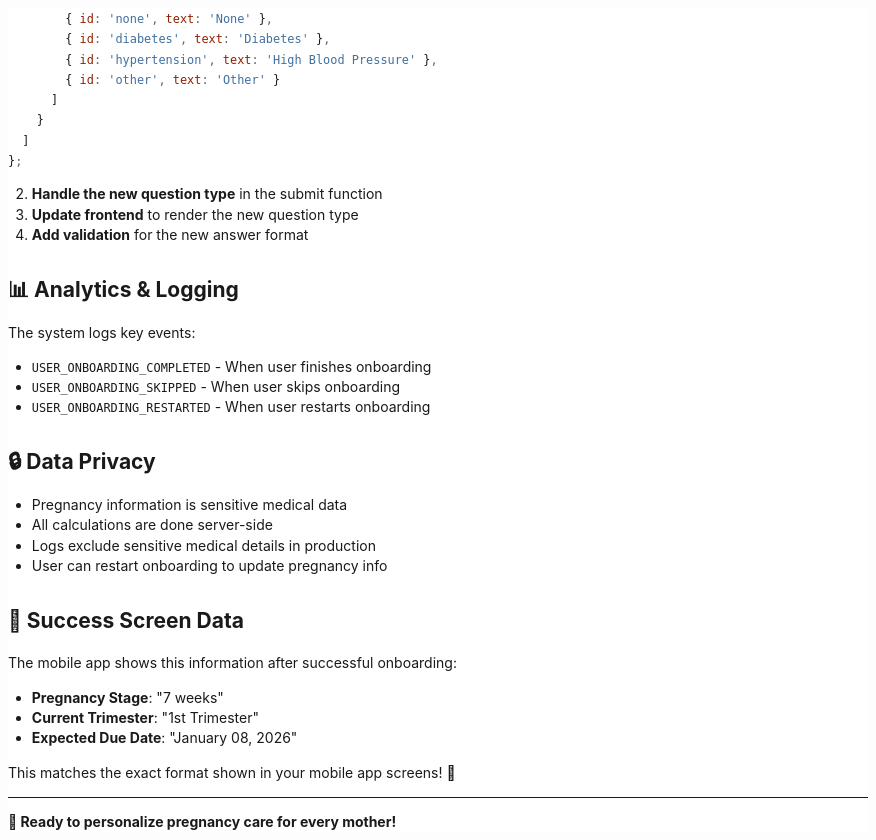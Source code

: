 ```javascript
        { id: 'none', text: 'None' },
        { id: 'diabetes', text: 'Diabetes' },
        { id: 'hypertension', text: 'High Blood Pressure' },
        { id: 'other', text: 'Other' }
      ]
    }
  ]
};
```

2. **Handle the new question type** in the submit function
3. **Update frontend** to render the new question type
4. **Add validation** for the new answer format

## 📊 **Analytics & Logging**

The system logs key events:

- `USER_ONBOARDING_COMPLETED` - When user finishes onboarding
- `USER_ONBOARDING_SKIPPED` - When user skips onboarding
- `USER_ONBOARDING_RESTARTED` - When user restarts onboarding

## 🔒 **Data Privacy**

- Pregnancy information is sensitive medical data
- All calculations are done server-side
- Logs exclude sensitive medical details in production
- User can restart onboarding to update pregnancy info

## 🌟 **Success Screen Data**

The mobile app shows this information after successful onboarding:

- **Pregnancy Stage**: "7 weeks"
- **Current Trimester**: "1st Trimester"  
- **Expected Due Date**: "January 08, 2026"

This matches the exact format shown in your mobile app screens! 🚀

---

**🏥 Ready to personalize pregnancy care for every mother!** 